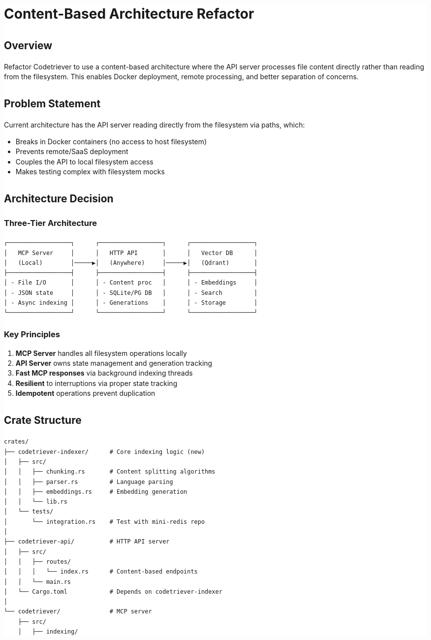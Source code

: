 # Content-Based Architecture Refactor

## Overview

Refactor Codetriever to use a content-based architecture where the API server processes file content directly rather than reading from the filesystem. This enables Docker deployment, remote processing, and better separation of concerns.

## Problem Statement

Current architecture has the API server reading directly from the filesystem via paths, which:
- Breaks in Docker containers (no access to host filesystem)
- Prevents remote/SaaS deployment
- Couples the API to local filesystem access
- Makes testing complex with filesystem mocks

## Architecture Decision

### Three-Tier Architecture

```
┌──────────────────┐      ┌──────────────────┐      ┌──────────────────┐
│   MCP Server     │      │   HTTP API       │      │   Vector DB      │
│   (Local)        │─────▶│   (Anywhere)     │─────▶│   (Qdrant)       │
├──────────────────┤      ├──────────────────┤      ├──────────────────┤
│ - File I/O       │      │ - Content proc   │      │ - Embeddings     │
│ - JSON state     │      │ - SQLite/PG DB   │      │ - Search         │
│ - Async indexing │      │ - Generations    │      │ - Storage        │
└──────────────────┘      └──────────────────┘      └──────────────────┘
```

### Key Principles

1. **MCP Server** handles all filesystem operations locally
2. **API Server** owns state management and generation tracking
3. **Fast MCP responses** via background indexing threads
4. **Resilient** to interruptions via proper state tracking
5. **Idempotent** operations prevent duplication

## Crate Structure

```
crates/
├── codetriever-indexer/      # Core indexing logic (new)
│   ├── src/
│   │   ├── chunking.rs       # Content splitting algorithms
│   │   ├── parser.rs         # Language parsing
│   │   ├── embeddings.rs     # Embedding generation
│   │   └── lib.rs
│   └── tests/
│       └── integration.rs    # Test with mini-redis repo
│
├── codetriever-api/          # HTTP API server
│   ├── src/
│   │   ├── routes/
│   │   │   └── index.rs      # Content-based endpoints
│   │   └── main.rs
│   └── Cargo.toml            # Depends on codetriever-indexer
│
└── codetriever/              # MCP server
    ├── src/
    │   ├── indexing/
```